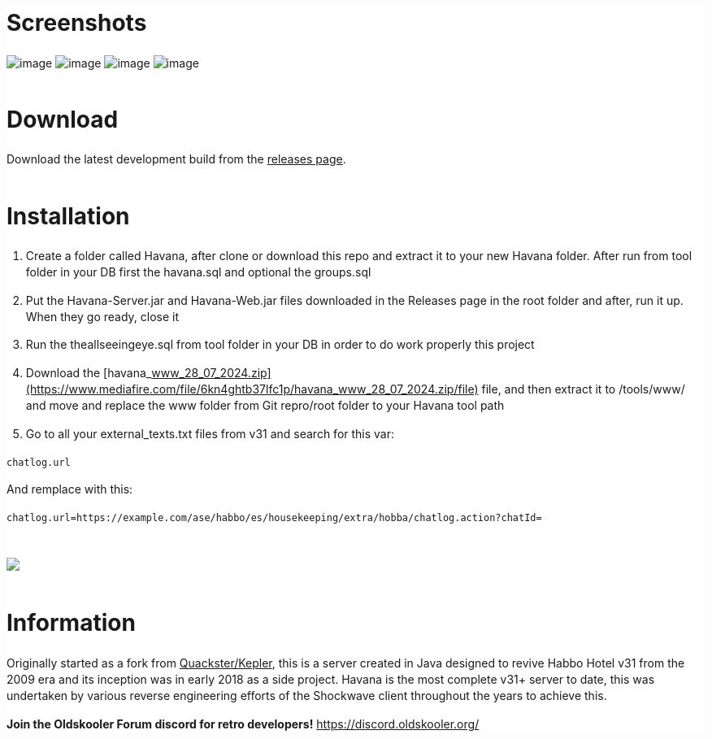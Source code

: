 # Screenshots

![image](https://i.imgur.com/Zi0LTM6.png)
![image](https://i.imgur.com/4fhQqSu.png)
![image](https://i.imgur.com/UbveNuq.png)
![image](https://i.imgur.com/8IWhvCD.gif)

# Download

Download the latest development build from the [releases page](https://github.com/Sonykko/Havana_theallseeingeye/releases).

# Installation

1. Create a folder called Havana, after clone or download this repo and extract it to your new Havana folder. After run from tool folder in your DB first the havana.sql and optional the groups.sql

2. Put the Havana-Server.jar and Havana-Web.jar files downloaded in the Releases page in the root folder and after, run it up. When they go ready, close it

3. Run the theallseeingeye.sql from tool folder in your DB in order to do work properly this project

4. Download the [havana_www_28_07_2024.zip](https://www.mediafire.com/file/6kn4ghtb37lfc1p/havana_www_28_07_2024.zip/file) file, and then extract it to /tools/www/ and move and replace the www folder from Git repro/root folder to your Havana tool path

5. Go to all your external_texts.txt files from v31 and search for this var:
```html
chatlog.url
```
And remplace with this:
```html
chatlog.url=https://example.com/ase/habbo/es/housekeeping/extra/hobba/chatlog.action?chatId=
```

#

![](https://i.imgur.com/alAG9uW.png)

# Information

Originally started as a fork from [Quackster/Kepler](https://github.com/Quackster/Kepler), this is a server created in Java designed to revive Habbo Hotel v31 from the 2009 era and its inception was in early 2018 as a side project. Havana is the most complete v31+ server to date, this was undertaken by various reverse engineering efforts of the Shockwave client throughout the years to achieve this.

**Join the Oldskooler Forum discord for retro developers!** https://discord.oldskooler.org/
